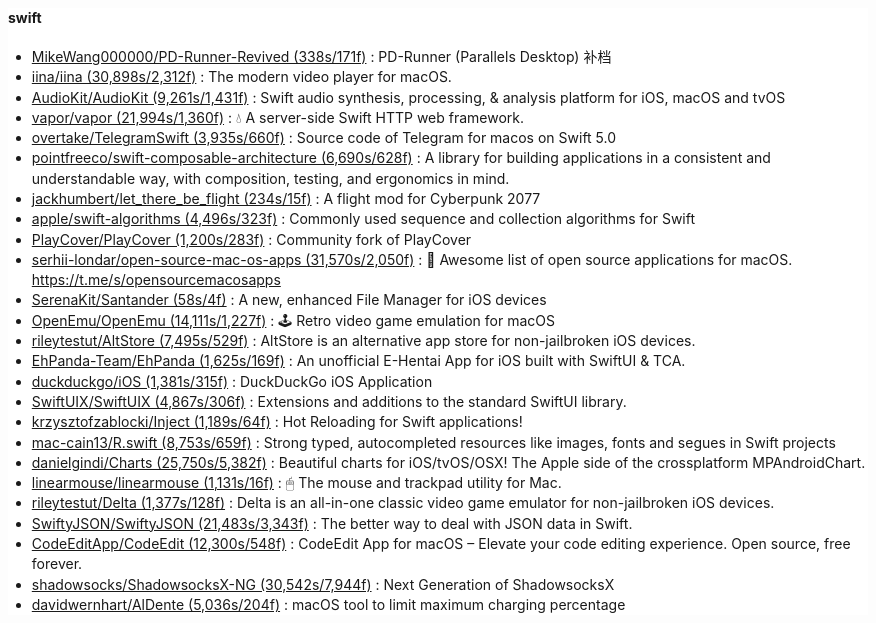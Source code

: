 #### swift
* [MikeWang000000/PD-Runner-Revived (338s/171f)](https://github.com/MikeWang000000/PD-Runner-Revived) : PD-Runner (Parallels Desktop) 补档
* [iina/iina (30,898s/2,312f)](https://github.com/iina/iina) : The modern video player for macOS.
* [AudioKit/AudioKit (9,261s/1,431f)](https://github.com/AudioKit/AudioKit) : Swift audio synthesis, processing, & analysis platform for iOS, macOS and tvOS
* [vapor/vapor (21,994s/1,360f)](https://github.com/vapor/vapor) : 💧 A server-side Swift HTTP web framework.
* [overtake/TelegramSwift (3,935s/660f)](https://github.com/overtake/TelegramSwift) : Source code of Telegram for macos on Swift 5.0
* [pointfreeco/swift-composable-architecture (6,690s/628f)](https://github.com/pointfreeco/swift-composable-architecture) : A library for building applications in a consistent and understandable way, with composition, testing, and ergonomics in mind.
* [jackhumbert/let_there_be_flight (234s/15f)](https://github.com/jackhumbert/let_there_be_flight) : A flight mod for Cyberpunk 2077
* [apple/swift-algorithms (4,496s/323f)](https://github.com/apple/swift-algorithms) : Commonly used sequence and collection algorithms for Swift
* [PlayCover/PlayCover (1,200s/283f)](https://github.com/PlayCover/PlayCover) : Community fork of PlayCover
* [serhii-londar/open-source-mac-os-apps (31,570s/2,050f)](https://github.com/serhii-londar/open-source-mac-os-apps) : 🚀 Awesome list of open source applications for macOS. https://t.me/s/opensourcemacosapps
* [SerenaKit/Santander (58s/4f)](https://github.com/SerenaKit/Santander) : A new, enhanced File Manager for iOS devices
* [OpenEmu/OpenEmu (14,111s/1,227f)](https://github.com/OpenEmu/OpenEmu) : 🕹 Retro video game emulation for macOS
* [rileytestut/AltStore (7,495s/529f)](https://github.com/rileytestut/AltStore) : AltStore is an alternative app store for non-jailbroken iOS devices.
* [EhPanda-Team/EhPanda (1,625s/169f)](https://github.com/EhPanda-Team/EhPanda) : An unofficial E-Hentai App for iOS built with SwiftUI & TCA.
* [duckduckgo/iOS (1,381s/315f)](https://github.com/duckduckgo/iOS) : DuckDuckGo iOS Application
* [SwiftUIX/SwiftUIX (4,867s/306f)](https://github.com/SwiftUIX/SwiftUIX) : Extensions and additions to the standard SwiftUI library.
* [krzysztofzablocki/Inject (1,189s/64f)](https://github.com/krzysztofzablocki/Inject) : Hot Reloading for Swift applications!
* [mac-cain13/R.swift (8,753s/659f)](https://github.com/mac-cain13/R.swift) : Strong typed, autocompleted resources like images, fonts and segues in Swift projects
* [danielgindi/Charts (25,750s/5,382f)](https://github.com/danielgindi/Charts) : Beautiful charts for iOS/tvOS/OSX! The Apple side of the crossplatform MPAndroidChart.
* [linearmouse/linearmouse (1,131s/16f)](https://github.com/linearmouse/linearmouse) : 🖱 The mouse and trackpad utility for Mac.
* [rileytestut/Delta (1,377s/128f)](https://github.com/rileytestut/Delta) : Delta is an all-in-one classic video game emulator for non-jailbroken iOS devices.
* [SwiftyJSON/SwiftyJSON (21,483s/3,343f)](https://github.com/SwiftyJSON/SwiftyJSON) : The better way to deal with JSON data in Swift.
* [CodeEditApp/CodeEdit (12,300s/548f)](https://github.com/CodeEditApp/CodeEdit) : CodeEdit App for macOS – Elevate your code editing experience. Open source, free forever.
* [shadowsocks/ShadowsocksX-NG (30,542s/7,944f)](https://github.com/shadowsocks/ShadowsocksX-NG) : Next Generation of ShadowsocksX
* [davidwernhart/AlDente (5,036s/204f)](https://github.com/davidwernhart/AlDente) : macOS tool to limit maximum charging percentage
